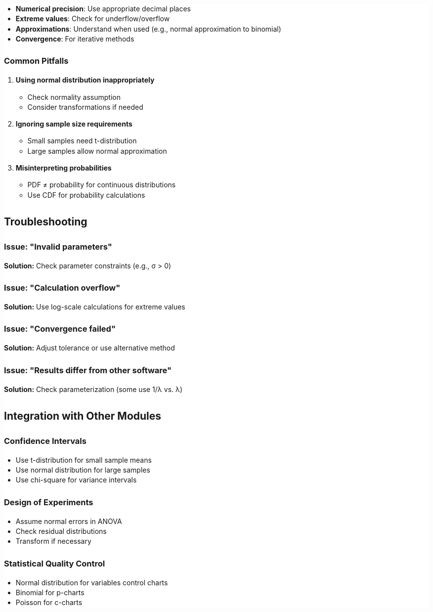 - **Numerical precision**: Use appropriate decimal places
- **Extreme values**: Check for underflow/overflow
- **Approximations**: Understand when used (e.g., normal approximation to binomial)
- **Convergence**: For iterative methods

### Common Pitfalls

1. **Using normal distribution inappropriately**
   - Check normality assumption
   - Consider transformations if needed

2. **Ignoring sample size requirements**
   - Small samples need t-distribution
   - Large samples allow normal approximation

3. **Misinterpreting probabilities**
   - PDF ≠ probability for continuous distributions
   - Use CDF for probability calculations

## Troubleshooting

### Issue: "Invalid parameters"
**Solution:** Check parameter constraints (e.g., σ > 0)

### Issue: "Calculation overflow"
**Solution:** Use log-scale calculations for extreme values

### Issue: "Convergence failed"
**Solution:** Adjust tolerance or use alternative method

### Issue: "Results differ from other software"
**Solution:** Check parameterization (some use 1/λ vs. λ)

## Integration with Other Modules

### Confidence Intervals
- Use t-distribution for small sample means
- Use normal distribution for large samples
- Use chi-square for variance intervals

### Design of Experiments
- Assume normal errors in ANOVA
- Check residual distributions
- Transform if necessary

### Statistical Quality Control
- Normal distribution for variables control charts
- Binomial for p-charts
- Poisson for c-charts
